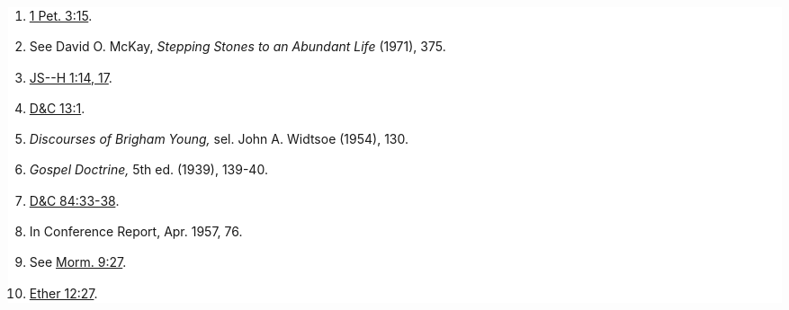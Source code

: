   1.   [1 Pet. 3:15](https://www.lds.org/scriptures/nt/1-pet/3.15?lang=eng#14).

  2.  See David O. McKay, _Stepping Stones to an Abundant Life_ (1971), 375.

  3.   [JS--H 1:14, 17](https://www.lds.org/scriptures/pgp/js-h/1.14%2C17?lang=eng#13).

  4.   [D&amp;C 13:1](https://www.lds.org/scriptures/dc-testament/dc/13.1?lang=eng#0).

  5.   _Discourses of Brigham Young,_ sel. John A. Widtsoe (1954), 130.

  6.   _Gospel Doctrine,_ 5th ed. (1939), 139-40.

  7.   [D&amp;C 84:33-38](https://www.lds.org/scriptures/dc-testament/dc/84.33-38?lang=eng#32).

  8.  In Conference Report, Apr. 1957, 76.

  9.  See [Morm. 9:27](https://www.lds.org/scriptures/bofm/morm/9.27?lang=eng#26).

  10.   [Ether 12:27](https://www.lds.org/scriptures/bofm/ether/12.27?lang=eng#26).


